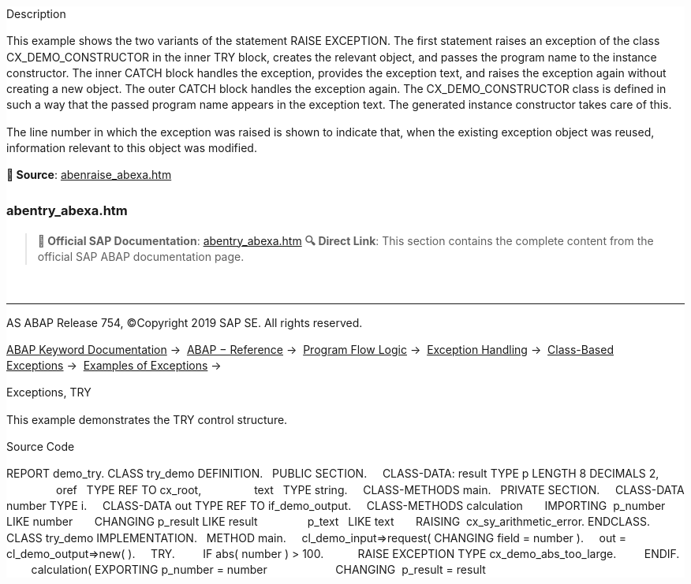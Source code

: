 Description

This example shows the two variants of the statement RAISE EXCEPTION. The first statement raises an exception of the class CX\_DEMO\_CONSTRUCTOR in the inner TRY block, creates the relevant object, and passes the program name to the instance constructor. The inner CATCH block handles the exception, provides the exception text, and raises the exception again without creating a new object. The outer CATCH block handles the exception again. The CX\_DEMO\_CONSTRUCTOR class is defined in such a way that the passed program name appears in the exception text. The generated instance constructor takes care of this.

The line number in which the exception was raised is shown to indicate that, when the existing exception object was reused, information relevant to this object was modified.



**📖 Source**: [abenraise_abexa.htm](https://help.sap.com/doc/abapdocu_754_index_htm/7.54/en-US/abenraise_abexa.htm)

### abentry_abexa.htm

> **📖 Official SAP Documentation**: [abentry_abexa.htm](https://help.sap.com/doc/abapdocu_754_index_htm/7.54/en-US/abentry_abexa.htm)
> **🔍 Direct Link**: This section contains the complete content from the official SAP ABAP documentation page.


  

* * *

AS ABAP Release 754, ©Copyright 2019 SAP SE. All rights reserved.

[ABAP Keyword Documentation](javascript:call_link\('abenabap.htm'\)) →  [ABAP − Reference](javascript:call_link\('abenabap_reference.htm'\)) →  [Program Flow Logic](javascript:call_link\('abenabap_flow_logic.htm'\)) →  [Exception Handling](javascript:call_link\('abenabap_exceptions.htm'\)) →  [Class-Based Exceptions](javascript:call_link\('abenexceptions.htm'\)) →  [Examples of Exceptions](javascript:call_link\('abenexception_abexas.htm'\)) → 

Exceptions, TRY

This example demonstrates the TRY control structure.

Source Code

REPORT demo\_try.
CLASS try\_demo DEFINITION.
  PUBLIC SECTION.
    CLASS-DATA: result TYPE p LENGTH 8 DECIMALS 2,
                oref   TYPE REF TO cx\_root,
                text   TYPE string.
    CLASS-METHODS main.
  PRIVATE SECTION.
    CLASS-DATA number TYPE i.
    CLASS-DATA out TYPE REF TO if\_demo\_output.
    CLASS-METHODS calculation
      IMPORTING  p\_number LIKE number
      CHANGING p\_result LIKE result
               p\_text   LIKE text
      RAISING  cx\_sy\_arithmetic\_error.
ENDCLASS.
CLASS try\_demo IMPLEMENTATION.
  METHOD main.
    cl\_demo\_input=>request( CHANGING field = number ).
    out = cl\_demo\_output=>new( ).
    TRY.
        IF abs( number ) > 100.
          RAISE EXCEPTION TYPE cx\_demo\_abs\_too\_large.
        ENDIF.
        calculation( EXPORTING p\_number = number
                     CHANGING  p\_result = result